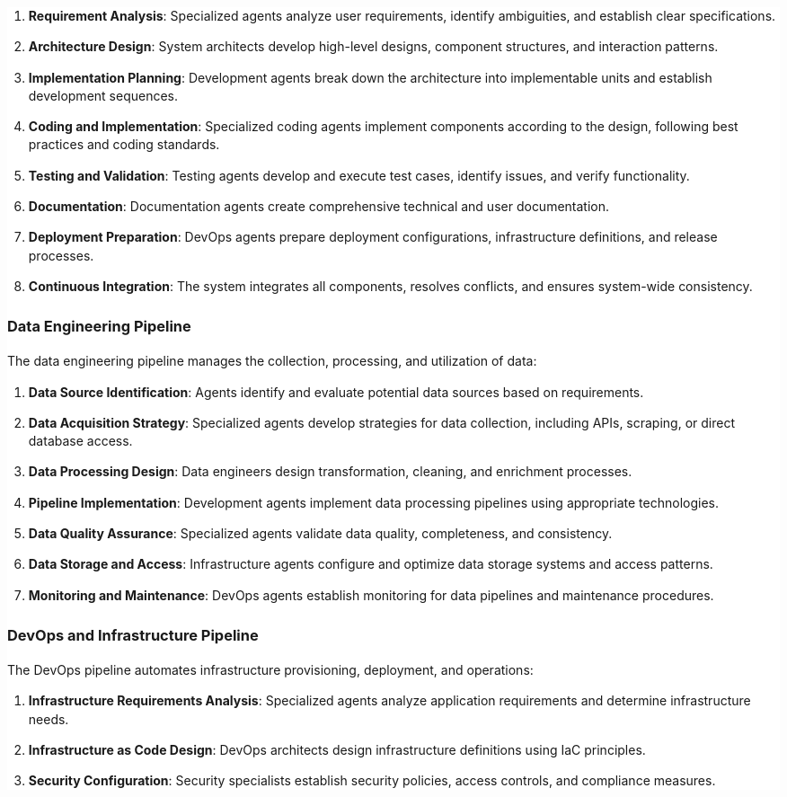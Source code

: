 1. **Requirement Analysis**: Specialized agents analyze user requirements, identify ambiguities, and establish clear specifications.

2. **Architecture Design**: System architects develop high-level designs, component structures, and interaction patterns.

3. **Implementation Planning**: Development agents break down the architecture into implementable units and establish development sequences.

4. **Coding and Implementation**: Specialized coding agents implement components according to the design, following best practices and coding standards.

5. **Testing and Validation**: Testing agents develop and execute test cases, identify issues, and verify functionality.

6. **Documentation**: Documentation agents create comprehensive technical and user documentation.

7. **Deployment Preparation**: DevOps agents prepare deployment configurations, infrastructure definitions, and release processes.

8. **Continuous Integration**: The system integrates all components, resolves conflicts, and ensures system-wide consistency.

### Data Engineering Pipeline

The data engineering pipeline manages the collection, processing, and utilization of data:

1. **Data Source Identification**: Agents identify and evaluate potential data sources based on requirements.

2. **Data Acquisition Strategy**: Specialized agents develop strategies for data collection, including APIs, scraping, or direct database access.

3. **Data Processing Design**: Data engineers design transformation, cleaning, and enrichment processes.

4. **Pipeline Implementation**: Development agents implement data processing pipelines using appropriate technologies.

5. **Data Quality Assurance**: Specialized agents validate data quality, completeness, and consistency.

6. **Data Storage and Access**: Infrastructure agents configure and optimize data storage systems and access patterns.

7. **Monitoring and Maintenance**: DevOps agents establish monitoring for data pipelines and maintenance procedures.

### DevOps and Infrastructure Pipeline

The DevOps pipeline automates infrastructure provisioning, deployment, and operations:

1. **Infrastructure Requirements Analysis**: Specialized agents analyze application requirements and determine infrastructure needs.

2. **Infrastructure as Code Design**: DevOps architects design infrastructure definitions using IaC principles.

3. **Security Configuration**: Security specialists establish security policies, access controls, and compliance measures.
